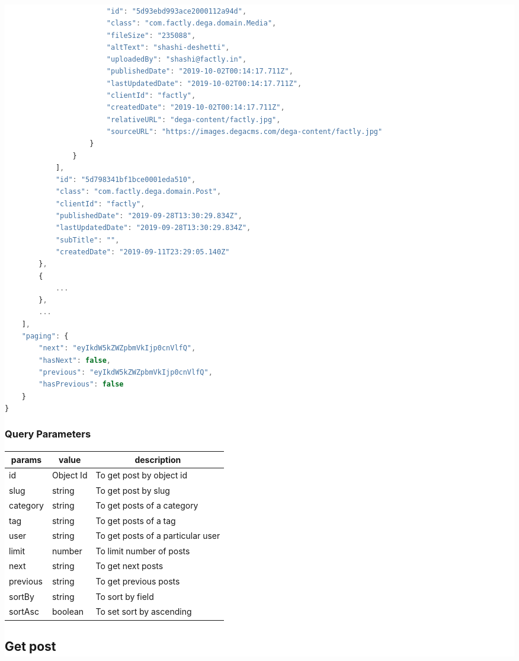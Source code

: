 ```js
                        "id": "5d93ebd993ace2000112a94d",
                        "class": "com.factly.dega.domain.Media",
                        "fileSize": "235088",
                        "altText": "shashi-deshetti",
                        "uploadedBy": "shashi@factly.in",
                        "publishedDate": "2019-10-02T00:14:17.711Z",
                        "lastUpdatedDate": "2019-10-02T00:14:17.711Z",
                        "clientId": "factly",
                        "createdDate": "2019-10-02T00:14:17.711Z",
                        "relativeURL": "dega-content/factly.jpg",
                        "sourceURL": "https://images.degacms.com/dega-content/factly.jpg"
                    }
                }
            ],
            "id": "5d798341bf1bce0001eda510",
            "class": "com.factly.dega.domain.Post",
            "clientId": "factly",
            "publishedDate": "2019-09-28T13:30:29.834Z",
            "lastUpdatedDate": "2019-09-28T13:30:29.834Z",
            "subTitle": "",
            "createdDate": "2019-09-11T23:29:05.140Z"
        },
        {
            ...
        },
        ...
    ],
    "paging": {
        "next": "eyIkdW5kZWZpbmVkIjp0cnVlfQ",
        "hasNext": false,
        "previous": "eyIkdW5kZWZpbmVkIjp0cnVlfQ",
        "hasPrevious": false
    } 
}
```
### Query Parameters

**params**|**value**|**description**
-----|-----|-----
id | Object Id | To get post by object id
slug | string | To get post by slug
category | string | To get posts of a category 
tag | string | To get posts of a tag
user | string | To get posts of a particular user
limit | number | To limit number of posts
next | string |To get next posts
previous | string |To get previous posts
sortBy | string | To sort by field
sortAsc | boolean | To set sort by ascending
    
## Get post
